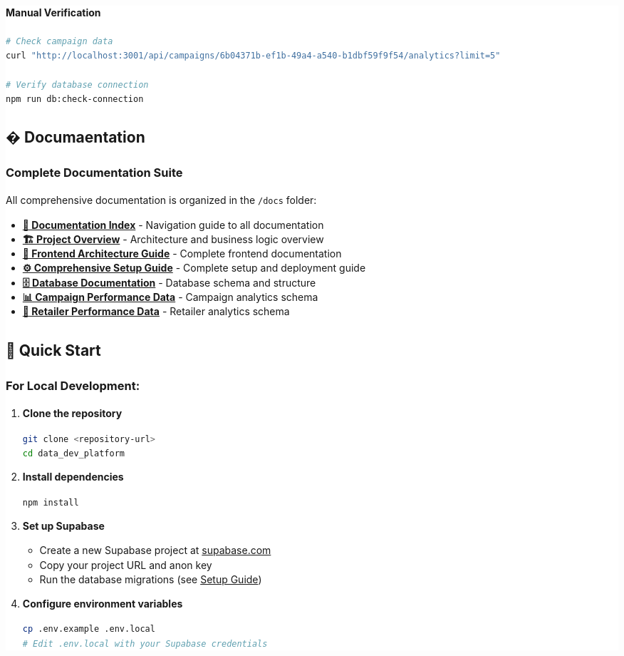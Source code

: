 #### Manual Verification
```bash
# Check campaign data
curl "http://localhost:3001/api/campaigns/6b04371b-ef1b-49a4-a540-b1dbf59f9f54/analytics?limit=5"

# Verify database connection
npm run db:check-connection
```

## � Documaentation

### **Complete Documentation Suite**
All comprehensive documentation is organized in the `/docs` folder:

- **[📖 Documentation Index](./docs/DOCUMENTATION_INDEX.md)** - Navigation guide to all documentation
- **[🏗️ Project Overview](./docs/PROJECT_OVERVIEW.md)** - Architecture and business logic overview
- **[🎨 Frontend Architecture Guide](./docs/FRONTEND_ARCHITECTURE_GUIDE.md)** - Complete frontend documentation
- **[⚙️ Comprehensive Setup Guide](./docs/COMPREHENSIVE_SETUP_GUIDE.md)** - Complete setup and deployment guide
- **[🗄️ Database Documentation](./docs/DATABASE_DOCUMENTATION.md)** - Database schema and structure
- **[📊 Campaign Performance Data](./docs/CAMPAIGN_PERFORMANCE_DATA_DOCUMENTATION.md)** - Campaign analytics schema
- **[🏪 Retailer Performance Data](./docs/RETAILER_PERFORMANCE_DATA_DOCUMENTATION.md)** - Retailer analytics schema

## 🚀 Quick Start

### For Local Development:

1. **Clone the repository**
   ```bash
   git clone <repository-url>
   cd data_dev_platform
   ```

2. **Install dependencies**
   ```bash
   npm install
   ```

3. **Set up Supabase**
   - Create a new Supabase project at [supabase.com](https://supabase.com)
   - Copy your project URL and anon key
   - Run the database migrations (see [Setup Guide](./docs/COMPREHENSIVE_SETUP_GUIDE.md))

4. **Configure environment variables**
   ```bash
   cp .env.example .env.local
   # Edit .env.local with your Supabase credentials
   ```
